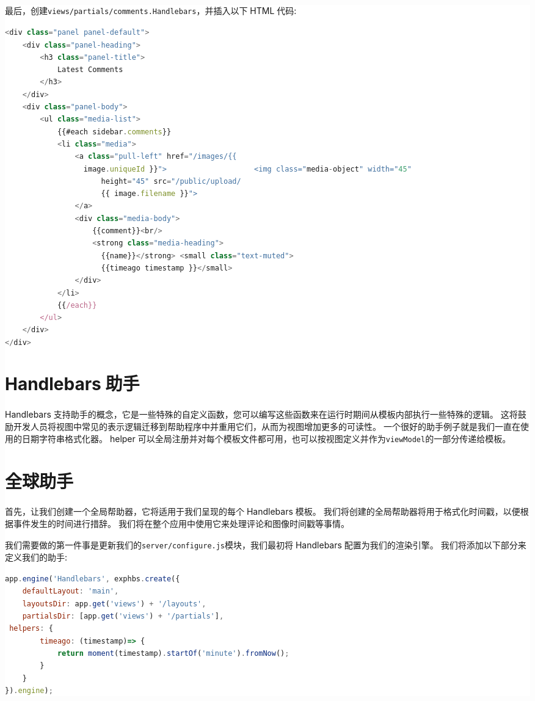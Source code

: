 最后，创建`views/partials/comments.Handlebars`，并插入以下 HTML 代码:

```js
<div class="panel panel-default"> 
    <div class="panel-heading"> 
        <h3 class="panel-title"> 
            Latest Comments 
        </h3> 
    </div> 
    <div class="panel-body"> 
        <ul class="media-list"> 
            {{#each sidebar.comments}} 
            <li class="media"> 
                <a class="pull-left" href="/images/{{ 
                  image.uniqueId }}">                    <img class="media-object" width="45" 
                      height="45" src="/public/upload/
                      {{ image.filename }}"> 
                </a> 
                <div class="media-body"> 
                    {{comment}}<br/> 
                    <strong class="media-heading"> 
                      {{name}}</strong> <small class="text-muted"> 
                      {{timeago timestamp }}</small> 
                </div> 
            </li> 
            {{/each}} 
        </ul> 
    </div> 
</div> 
```

# Handlebars 助手

Handlebars 支持助手的概念，它是一些特殊的自定义函数，您可以编写这些函数来在运行时期间从模板内部执行一些特殊的逻辑。 这将鼓励开发人员将视图中常见的表示逻辑迁移到帮助程序中并重用它们，从而为视图增加更多的可读性。 一个很好的助手例子就是我们一直在使用的日期字符串格式化器。 helper 可以全局注册并对每个模板文件都可用，也可以按视图定义并作为`viewModel`的一部分传递给模板。

# 全球助手

首先，让我们创建一个全局帮助器，它将适用于我们呈现的每个 Handlebars 模板。 我们将创建的全局帮助器将用于格式化时间戳，以便根据事件发生的时间进行措辞。 我们将在整个应用中使用它来处理评论和图像时间戳等事情。

我们需要做的第一件事是更新我们的`server/configure.js`模块，我们最初将 Handlebars 配置为我们的渲染引擎。 我们将添加以下部分来定义我们的助手:

```js
app.engine('Handlebars', exphbs.create({ 
    defaultLayout: 'main', 
    layoutsDir: app.get('views') + '/layouts', 
    partialsDir: [app.get('views') + '/partials'], 
 helpers: { 
        timeago: (timestamp)=> { 
            return moment(timestamp).startOf('minute').fromNow(); 
        } 
    } 
}).engine); 
```
